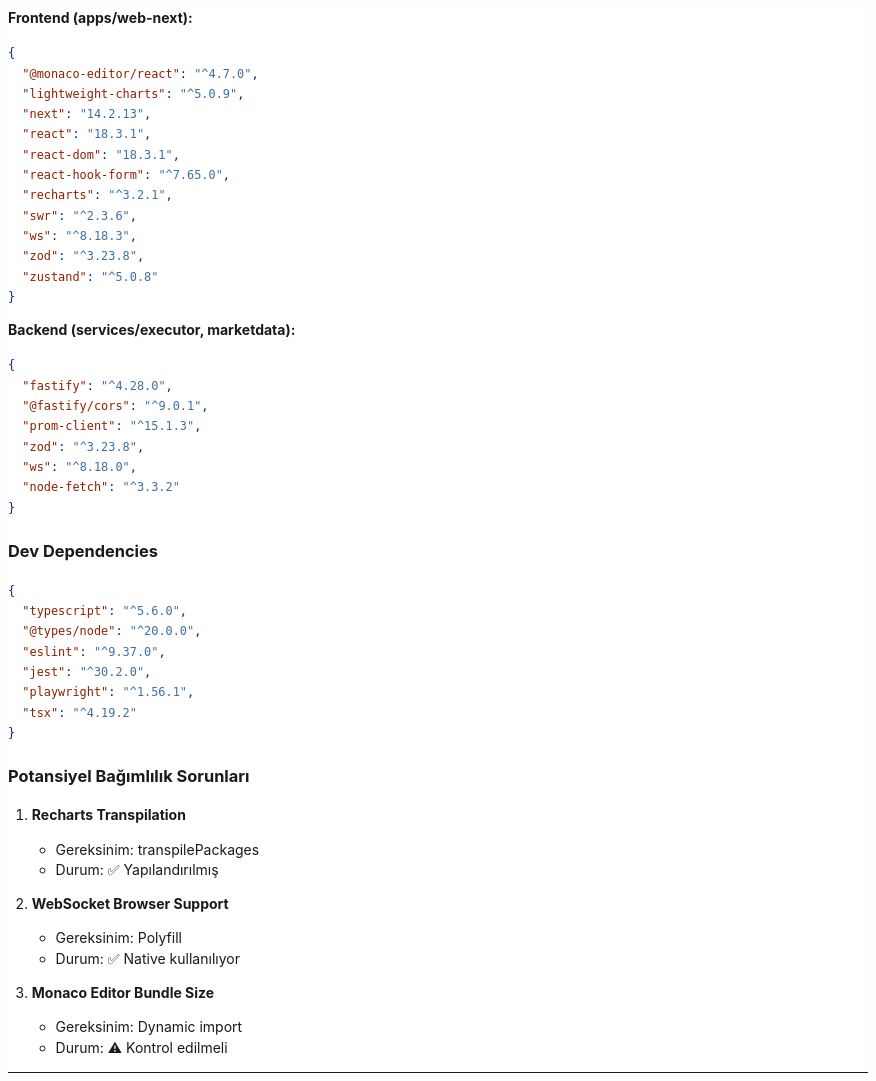**Frontend (apps/web-next):**
```json
{
  "@monaco-editor/react": "^4.7.0",
  "lightweight-charts": "^5.0.9",
  "next": "14.2.13",
  "react": "18.3.1",
  "react-dom": "18.3.1",
  "react-hook-form": "^7.65.0",
  "recharts": "^3.2.1",
  "swr": "^2.3.6",
  "ws": "^8.18.3",
  "zod": "^3.23.8",
  "zustand": "^5.0.8"
}
```

**Backend (services/executor, marketdata):**
```json
{
  "fastify": "^4.28.0",
  "@fastify/cors": "^9.0.1",
  "prom-client": "^15.1.3",
  "zod": "^3.23.8",
  "ws": "^8.18.0",
  "node-fetch": "^3.3.2"
}
```

### Dev Dependencies

```json
{
  "typescript": "^5.6.0",
  "@types/node": "^20.0.0",
  "eslint": "^9.37.0",
  "jest": "^30.2.0",
  "playwright": "^1.56.1",
  "tsx": "^4.19.2"
}
```

### Potansiyel Bağımlılık Sorunları

1. **Recharts Transpilation**
   - Gereksinim: transpilePackages
   - Durum: ✅ Yapılandırılmış

2. **WebSocket Browser Support**
   - Gereksinim: Polyfill
   - Durum: ✅ Native kullanılıyor

3. **Monaco Editor Bundle Size**
   - Gereksinim: Dynamic import
   - Durum: ⚠️ Kontrol edilmeli

---